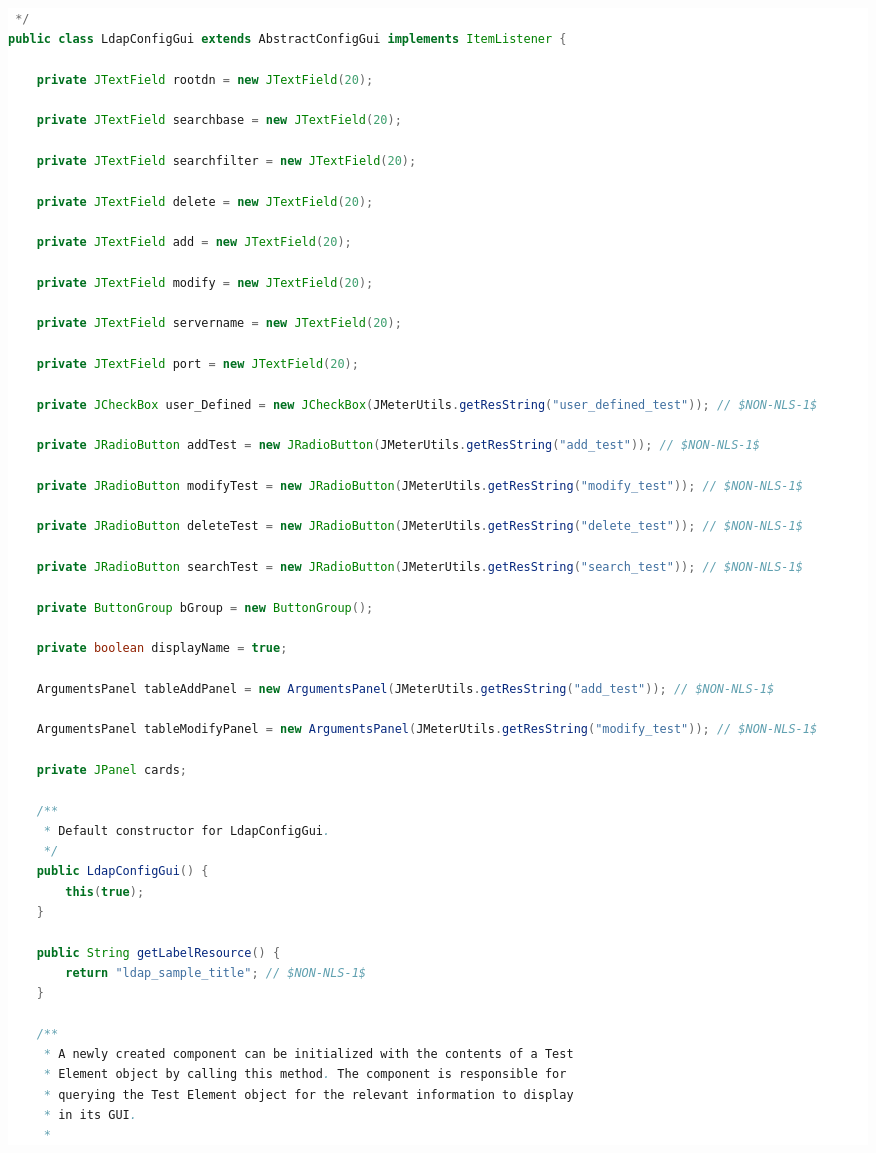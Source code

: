 ```java
 */
public class LdapConfigGui extends AbstractConfigGui implements ItemListener {

	private JTextField rootdn = new JTextField(20);

	private JTextField searchbase = new JTextField(20);

	private JTextField searchfilter = new JTextField(20);

	private JTextField delete = new JTextField(20);

	private JTextField add = new JTextField(20);

	private JTextField modify = new JTextField(20);

	private JTextField servername = new JTextField(20);

	private JTextField port = new JTextField(20);

	private JCheckBox user_Defined = new JCheckBox(JMeterUtils.getResString("user_defined_test")); // $NON-NLS-1$

	private JRadioButton addTest = new JRadioButton(JMeterUtils.getResString("add_test")); // $NON-NLS-1$

	private JRadioButton modifyTest = new JRadioButton(JMeterUtils.getResString("modify_test")); // $NON-NLS-1$

	private JRadioButton deleteTest = new JRadioButton(JMeterUtils.getResString("delete_test")); // $NON-NLS-1$

	private JRadioButton searchTest = new JRadioButton(JMeterUtils.getResString("search_test")); // $NON-NLS-1$

	private ButtonGroup bGroup = new ButtonGroup();

	private boolean displayName = true;

	ArgumentsPanel tableAddPanel = new ArgumentsPanel(JMeterUtils.getResString("add_test")); // $NON-NLS-1$

	ArgumentsPanel tableModifyPanel = new ArgumentsPanel(JMeterUtils.getResString("modify_test")); // $NON-NLS-1$

	private JPanel cards;

	/**
	 * Default constructor for LdapConfigGui.
	 */
	public LdapConfigGui() {
		this(true);
	}

	public String getLabelResource() {
		return "ldap_sample_title"; // $NON-NLS-1$
	}

	/**
	 * A newly created component can be initialized with the contents of a Test
	 * Element object by calling this method. The component is responsible for
	 * querying the Test Element object for the relevant information to display
	 * in its GUI.
	 * 
```